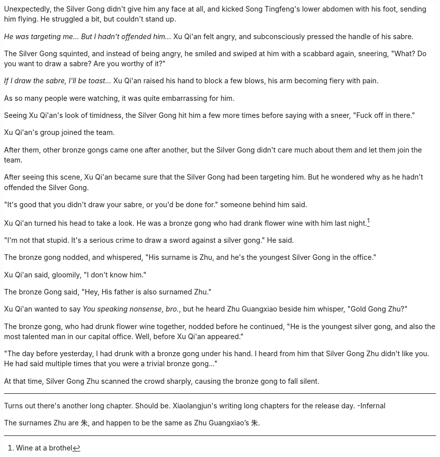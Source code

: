 Unexpectedly, the Silver Gong didn't give him any face at all, and kicked Song Tingfeng's lower abdomen with his foot, sending him flying. He struggled a bit, but couldn't stand up.

*He was targeting me... But I hadn't offended him...* Xu Qi'an felt angry, and subconsciously pressed the handle of his sabre.

The Silver Gong squinted, and instead of being angry, he smiled and swiped at him with a scabbard again, sneering, "What? Do you want to draw a sabre? Are you worthy of it?"

*If I draw the sabre, I'll be toast...* Xu Qi'an raised his hand to block a few blows, his arm becoming fiery with pain.

As so many people were watching, it was quite embarrassing for him.

Seeing Xu Qi'an's look of timidness, the Silver Gong hit him a few more times before saying with a sneer, "Fuck off in there."

Xu Qi'an's group joined the team.

After them, other bronze gongs came one after another, but the Silver Gong didn't care much about them and let them join the team. 

After seeing this scene, Xu Qi'an became sure that the Silver Gong had been targeting him. But he wondered why as he hadn't offended the Silver Gong.

"It's good that you didn't draw your sabre, or you'd be done for." someone behind him said.

Xu Qi'an turned his head to take a look. He was a bronze gong who had drank flower wine with him last night.[^4]

"I'm not that stupid. It's a serious crime to draw a sword against a silver gong." He said.

The bronze gong nodded, and whispered, "His surname is Zhu, and he's the youngest Silver Gong in the office."

Xu Qi'an said, gloomily, "I don't know him."

The bronze Gong said, "Hey, His father is also surnamed Zhu."

Xu Qi'an wanted to say *You speaking nonsense, bro.*, but he heard Zhu Guangxiao beside him whisper, "Gold Gong Zhu?"

The bronze gong, who had drunk flower wine together, nodded before he continued, "He is the youngest silver gong, and also the most talented man in our capital office. Well, before Xu Qi'an appeared."

"The day before yesterday, I had drunk with a bronze gong under his hand. I heard from him that Silver Gong Zhu didn't like you. He had said multiple times that you were a trivial bronze gong..."

At that time, Silver Gong Zhu scanned the crowd sharply, causing the bronze gong to fall silent.

---

Turns out there's another long chapter. Should be. Xiaolangjun's writing long chapters for the release day. -Infernal

The surnames Zhu are 朱, and happen to be the same as Zhu Guangxiao’s 朱.

[^1]: Or Bra. But obviously it was less like a bra and more just a wrap.    
[^2]: ~Jealousy.    
[^3]: Chinese internet meme: If you don’t ask for trouble, you won’t get in it. [See here](https://www.urbandictionary.com/define.php?term=no%20zuo%20no%20die)    
[^4]: Wine at a brothel    
    